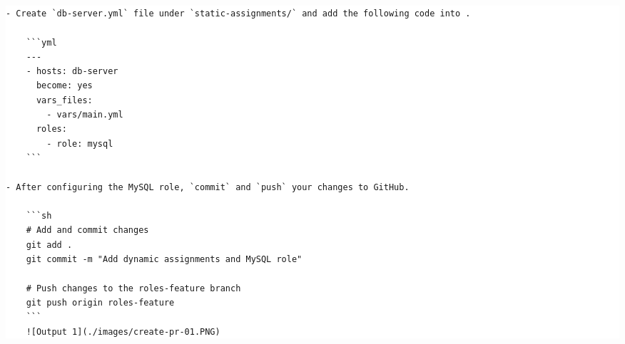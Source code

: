     - Create `db-server.yml` file under `static-assignments/` and add the following code into .
    
        ```yml
        ---
        - hosts: db-server
          become: yes
          vars_files:
            - vars/main.yml
          roles:
            - role: mysql
        ```

    - After configuring the MySQL role, `commit` and `push` your changes to GitHub.
    
        ```sh
        # Add and commit changes
        git add .
        git commit -m "Add dynamic assignments and MySQL role"

        # Push changes to the roles-feature branch
        git push origin roles-feature
        ```
        ![Output 1](./images/create-pr-01.PNG)
